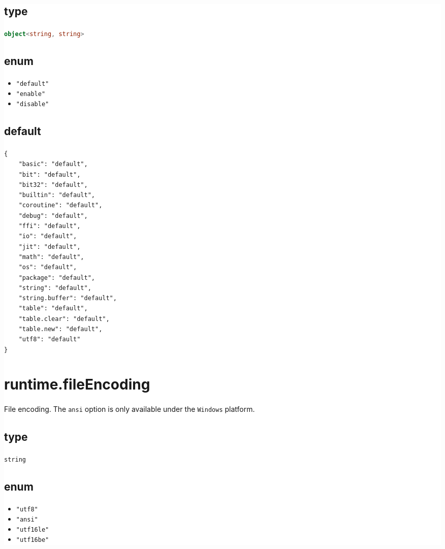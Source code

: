 
## type

```ts
object<string, string>
```

## enum

* ``"default"``
* ``"enable"``
* ``"disable"``

## default

```jsonc
{
    "basic": "default",
    "bit": "default",
    "bit32": "default",
    "builtin": "default",
    "coroutine": "default",
    "debug": "default",
    "ffi": "default",
    "io": "default",
    "jit": "default",
    "math": "default",
    "os": "default",
    "package": "default",
    "string": "default",
    "string.buffer": "default",
    "table": "default",
    "table.clear": "default",
    "table.new": "default",
    "utf8": "default"
}
```

# runtime.fileEncoding

File encoding. The `ansi` option is only available under the `Windows` platform.

## type

```ts
string
```

## enum

* ``"utf8"``
* ``"ansi"``
* ``"utf16le"``
* ``"utf16be"``
